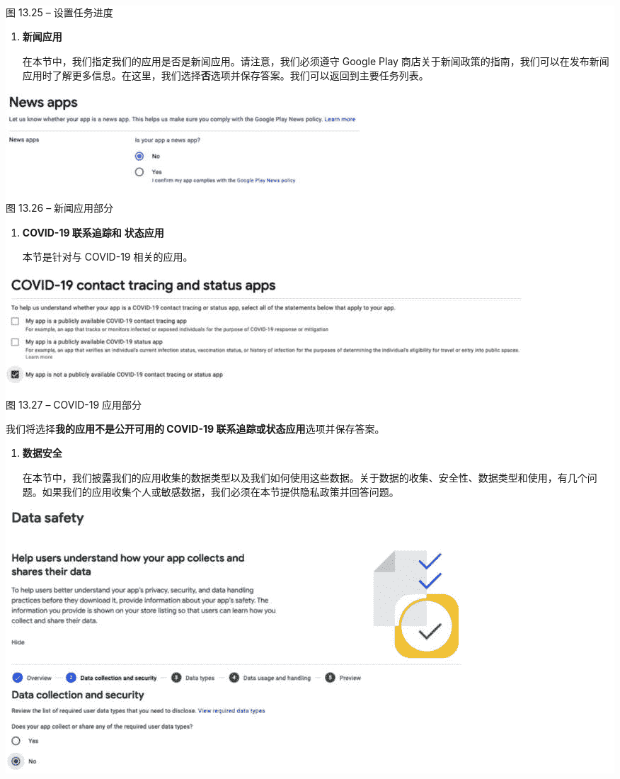 图 13.25 – 设置任务进度

1.  **新闻应用**

    在本节中，我们指定我们的应用是否是新闻应用。请注意，我们必须遵守 Google Play 商店关于新闻政策的指南，我们可以在发布新闻应用时了解更多信息。在这里，我们选择**否**选项并保存答案。我们可以返回到主要任务列表。

![图 13.26 – 新闻应用部分](img/B19779_13_26.jpg)

图 13.26 – 新闻应用部分

1.  **COVID-19 联系追踪和** **状态应用**

    本节是针对与 COVID-19 相关的应用。

![图 13.27 – COVID-19 应用部分](img/B19779_13_27.jpg)

图 13.27 – COVID-19 应用部分

我们将选择**我的应用不是公开可用的 COVID-19 联系追踪或状态应用**选项并保存答案。

1.  **数据安全**

    在本节中，我们披露我们的应用收集的数据类型以及我们如何使用这些数据。关于数据的收集、安全性、数据类型和使用，有几个问题。如果我们的应用收集个人或敏感数据，我们必须在本节提供隐私政策并回答问题。

![图 13.28 – 数据安全部分](img/B19779_13_28.jpg)
